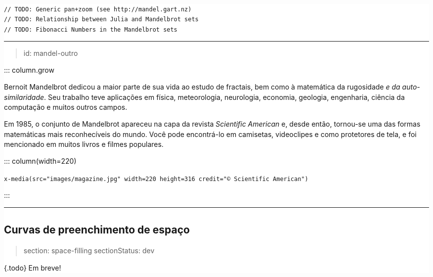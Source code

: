     // TODO: Generic pan+zoom (see http://mandel.gart.nz)
    // TODO: Relationship between Julia and Mandelbrot sets
    // TODO: Fibonacci Numbers in the Mandelbrot sets

---

> id: mandel-outro

::: column.grow

Bernoit Mandelbrot dedicou a maior parte de sua vida ao estudo de fractais, bem como à matemática da rugosidade _e da auto-similaridade_. Seu trabalho teve aplicações em física, meteorologia, neurologia, economia, geologia, engenharia, ciência da computação e muitos outros campos.

Em 1985, o conjunto de Mandelbrot apareceu na capa da revista _Scientific American_ e, desde então, tornou-se uma das formas matemáticas mais reconhecíveis do mundo. Você pode encontrá-lo em camisetas, videoclipes e como protetores de tela, e foi mencionado em muitos livros e filmes populares.

::: column(width=220)

    x-media(src="images/magazine.jpg" width=220 height=316 credit="© Scientific American")

:::

---

## Curvas de preenchimento de espaço

> section: space-filling
> sectionStatus: dev

{.todo} Em breve!



